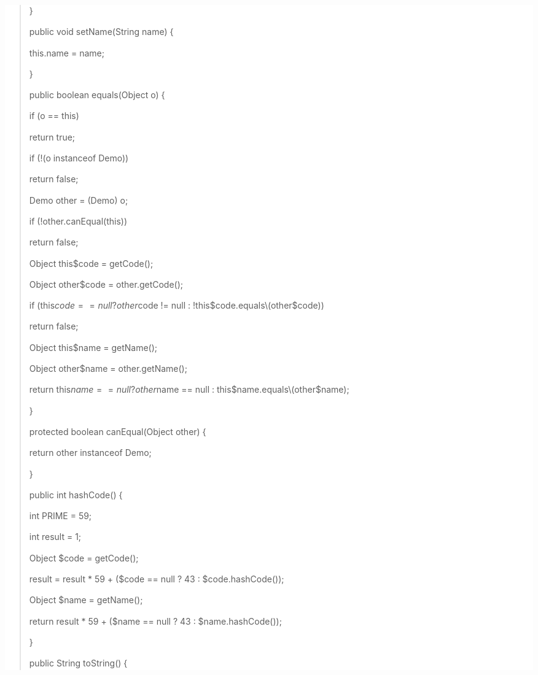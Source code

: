 >
> }
>
> public void setName\(String name\) {
>
> this.name = name;
>
> }
>
> public boolean equals\(Object o\) {
>
> if \(o == this\)
>
> return true;
>
> if \(!\(o instanceof Demo\)\)
>
> return false;
>
> Demo other = \(Demo\) o;
>
> if \(!other.canEqual\(this\)\)
>
> return false;
>
> Object this$code = getCode\(\);
>
> Object other$code = other.getCode\(\);
>
> if \(this$code == null ? other$code != null : !this$code.equals\(other$code\)\)
>
> return false;
>
> Object this$name = getName\(\);
>
> Object other$name = other.getName\(\);
>
> return this$name == null ? other$name == null : this$name.equals\(other$name\);
>
> }
>
> protected boolean canEqual\(Object other\) {
>
> return other instanceof Demo;
>
> }
>
> public int hashCode\(\) {
>
> int PRIME = 59;
>
> int result = 1;
>
> Object $code = getCode\(\);
>
> result = result \* 59 + \($code == null ? 43 : $code.hashCode\(\)\);
>
> Object $name = getName\(\);
>
> return result \* 59 + \($name == null ? 43 : $name.hashCode\(\)\);
>
> }
>
> public String toString\(\) {
